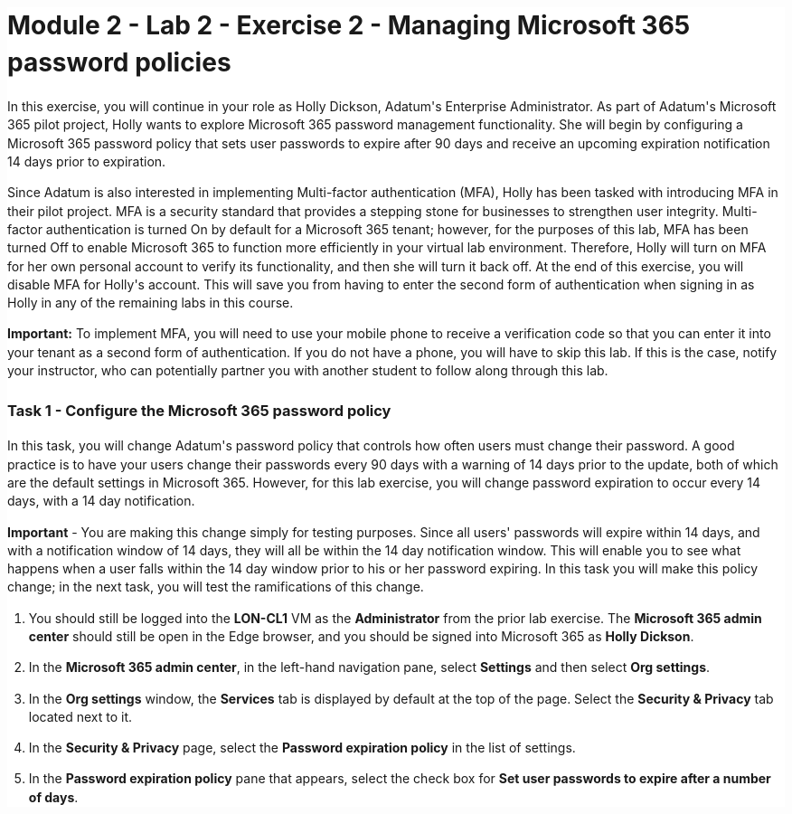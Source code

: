 # Module 2 - Lab 2 - Exercise 2 - Managing Microsoft 365 password policies

In this exercise, you will continue in your role as Holly Dickson, Adatum's Enterprise Administrator. As part of Adatum's Microsoft 365 pilot project, Holly wants to explore Microsoft 365 password management functionality. She will begin by configuring a Microsoft 365 password policy that sets user passwords to expire after 90 days and receive an upcoming expiration notification 14 days prior to expiration. 

Since Adatum is also interested in implementing Multi-factor authentication (MFA), Holly has been tasked with introducing MFA in their pilot project. MFA is a security standard that provides a stepping stone for businesses to strengthen user integrity. Multi-factor authentication is turned On by default for a Microsoft 365 tenant; however, for the purposes of this lab, MFA has been turned Off to enable Microsoft 365 to function more efficiently in your virtual lab environment. Therefore, Holly will turn on MFA for her own personal account to verify its functionality, and then she will turn it back off. At the end of this exercise, you will disable MFA for Holly's account. This will save you from having to enter the second form of authentication when signing in as Holly in any of the remaining labs in this course.

**Important:** To implement MFA, you will need to use your mobile phone to receive a verification code so that you can enter it into your tenant as a second form of authentication. If you do not have a phone, you will have to skip this lab. If this is the case, notify your instructor, who can potentially partner you with another student to follow along through this lab.


### Task 1 - Configure the Microsoft 365 password policy

In this task, you will change Adatum's password policy that controls how often users must change their password. A good practice is to have your users change their passwords every 90 days with a warning of 14 days prior to the update, both of which are the default settings in Microsoft 365. However, for this lab exercise, you will change password expiration to occur every 14 days, with a 14 day notification. 

**Important** - You are making this change simply for testing purposes. Since all users' passwords will expire within 14 days, and with a notification window of 14 days, they will all be within the 14 day notification window. This will enable you to see what happens when a user falls within the 14 day window prior to his or her password expiring. In this task you will make this policy change; in the next task, you will test the ramifications of this change.

1. You should still be logged into the **LON-CL1** VM as the **Administrator** from the prior lab exercise. The **Microsoft 365 admin center** should still be open in the Edge browser, and you should be signed into Microsoft 365 as **Holly Dickson**. 

2. In the **Microsoft 365 admin center**, in the left-hand navigation pane, select **Settings** and then select **Org settings**.

3. In the **Org settings** window, the **Services** tab is displayed by default at the top of the page. Select the **Security & Privacy** tab located next to it. 

4. In the **Security & Privacy** page, select the **Password expiration policy** in the list of settings. 

5. In the **Password expiration policy** pane that appears, select the check box for **Set user passwords to expire after a number of days**. <br>
